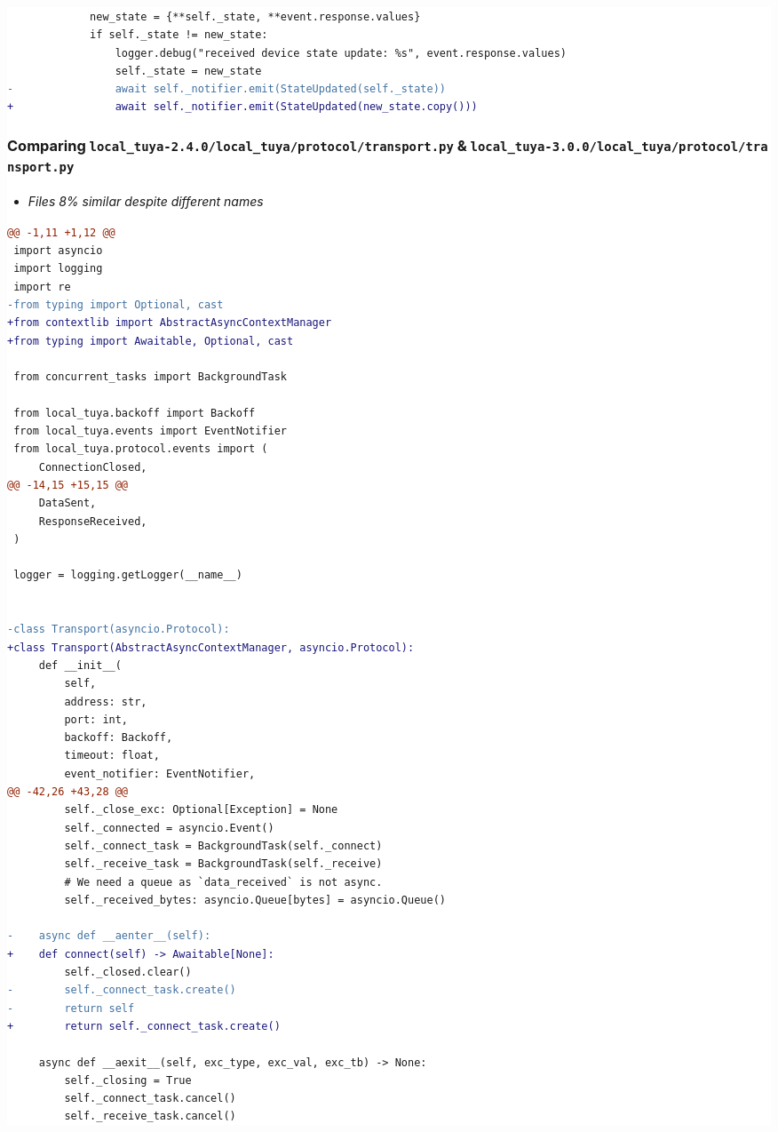 ```diff
             new_state = {**self._state, **event.response.values}
             if self._state != new_state:
                 logger.debug("received device state update: %s", event.response.values)
                 self._state = new_state
-                await self._notifier.emit(StateUpdated(self._state))
+                await self._notifier.emit(StateUpdated(new_state.copy()))
```

### Comparing `local_tuya-2.4.0/local_tuya/protocol/transport.py` & `local_tuya-3.0.0/local_tuya/protocol/transport.py`

 * *Files 8% similar despite different names*

```diff
@@ -1,11 +1,12 @@
 import asyncio
 import logging
 import re
-from typing import Optional, cast
+from contextlib import AbstractAsyncContextManager
+from typing import Awaitable, Optional, cast
 
 from concurrent_tasks import BackgroundTask
 
 from local_tuya.backoff import Backoff
 from local_tuya.events import EventNotifier
 from local_tuya.protocol.events import (
     ConnectionClosed,
@@ -14,15 +15,15 @@
     DataSent,
     ResponseReceived,
 )
 
 logger = logging.getLogger(__name__)
 
 
-class Transport(asyncio.Protocol):
+class Transport(AbstractAsyncContextManager, asyncio.Protocol):
     def __init__(
         self,
         address: str,
         port: int,
         backoff: Backoff,
         timeout: float,
         event_notifier: EventNotifier,
@@ -42,26 +43,28 @@
         self._close_exc: Optional[Exception] = None
         self._connected = asyncio.Event()
         self._connect_task = BackgroundTask(self._connect)
         self._receive_task = BackgroundTask(self._receive)
         # We need a queue as `data_received` is not async.
         self._received_bytes: asyncio.Queue[bytes] = asyncio.Queue()
 
-    async def __aenter__(self):
+    def connect(self) -> Awaitable[None]:
         self._closed.clear()
-        self._connect_task.create()
-        return self
+        return self._connect_task.create()
 
     async def __aexit__(self, exc_type, exc_val, exc_tb) -> None:
         self._closing = True
         self._connect_task.cancel()
         self._receive_task.cancel()
```